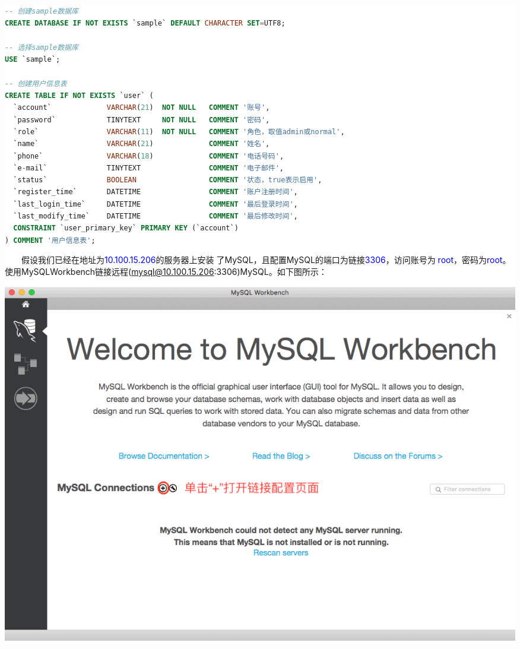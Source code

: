 ```sql
-- 创建sample数据库
CREATE DATABASE IF NOT EXISTS `sample` DEFAULT CHARACTER SET=UTF8;

-- 选择sample数据库
USE `sample`;

-- 创建用户信息表
CREATE TABLE IF NOT EXISTS `user` (
  `account`             VARCHAR(21)  NOT NULL   COMMENT '账号',
  `password`            TINYTEXT     NOT NULL   COMMENT '密码',
  `role`                VARCHAR(11)  NOT NULL   COMMENT '角色，取值admin或normal',
  `name`                VARCHAR(21)             COMMENT '姓名',
  `phone`               VARCHAR(18)             COMMENT '电话号码',
  `e-mail`              TINYTEXT                COMMENT '电子邮件',
  `status`              BOOLEAN                 COMMENT '状态，true表示启用',
  `register_time`       DATETIME                COMMENT '账户注册时间',
  `last_login_time`     DATETIME                COMMENT '最后登录时间',
  `last_modify_time`    DATETIME                COMMENT '最后修改时间',
  CONSTRAINT `user_primary_key` PRIMARY KEY (`account`)
) COMMENT '用户信息表';
```

&emsp;&emsp;假设我们已经在地址为<font color="blue">10.100.15.206</font>的服务器上安装
了MySQL，且配置MySQL的端口为链接<font color="blue">3306</font>，访问账号为
<font color="blue">root</font>，密码为<font color="blue">root</font>。
使用MySQLWorkbench链接远程(mysql@10.100.15.206:3306)MySQL。如下图所示：

<div align=center><img src="images\mysql\1.png" /></div>